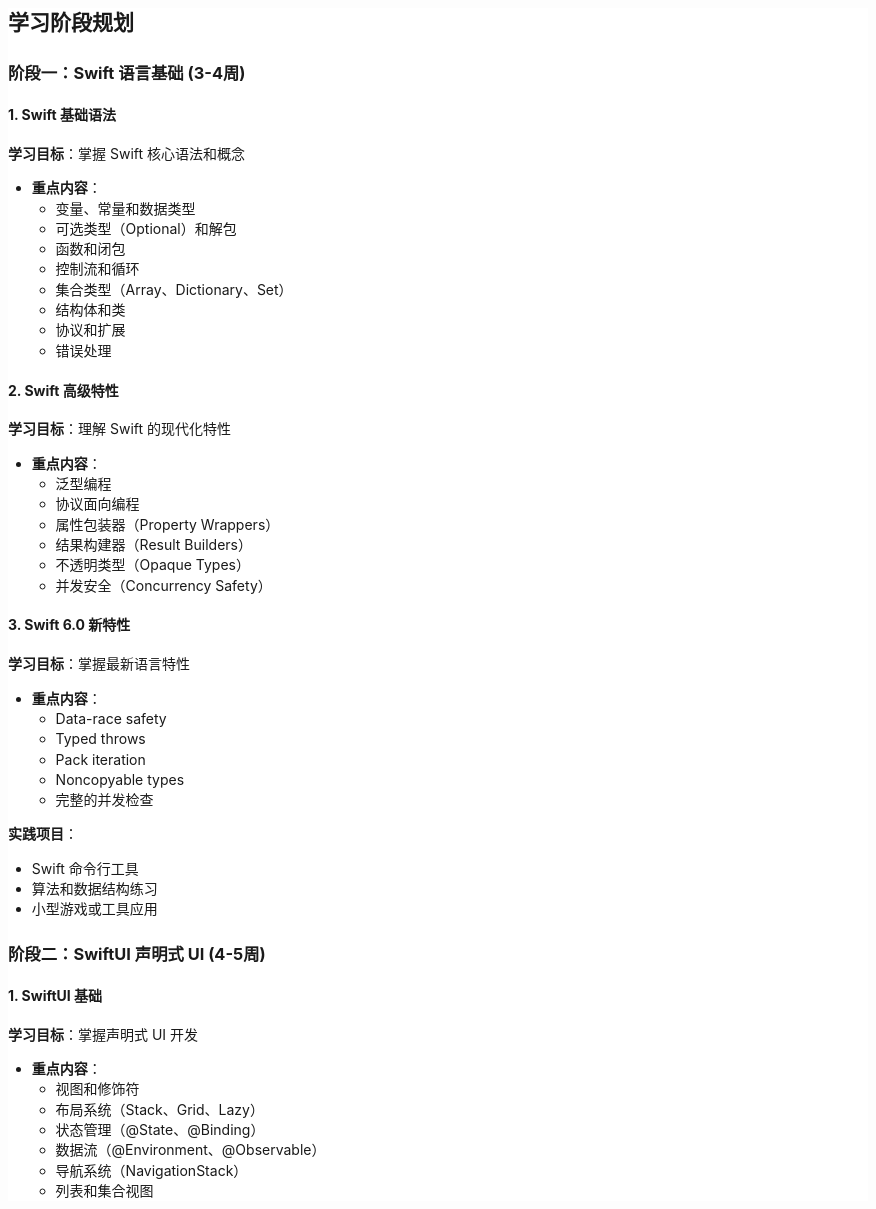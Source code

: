## 学习阶段规划

### 阶段一：Swift 语言基础 (3-4周)

#### 1. Swift 基础语法
**学习目标**：掌握 Swift 核心语法和概念
- **重点内容**：
  - 变量、常量和数据类型
  - 可选类型（Optional）和解包
  - 函数和闭包
  - 控制流和循环
  - 集合类型（Array、Dictionary、Set）
  - 结构体和类
  - 协议和扩展
  - 错误处理

#### 2. Swift 高级特性
**学习目标**：理解 Swift 的现代化特性
- **重点内容**：
  - 泛型编程
  - 协议面向编程
  - 属性包装器（Property Wrappers）
  - 结果构建器（Result Builders）
  - 不透明类型（Opaque Types）
  - 并发安全（Concurrency Safety）

#### 3. Swift 6.0 新特性
**学习目标**：掌握最新语言特性
- **重点内容**：
  - Data-race safety
  - Typed throws
  - Pack iteration
  - Noncopyable types
  - 完整的并发检查

**实践项目**：
- Swift 命令行工具
- 算法和数据结构练习
- 小型游戏或工具应用

### 阶段二：SwiftUI 声明式 UI (4-5周)

#### 1. SwiftUI 基础
**学习目标**：掌握声明式 UI 开发
- **重点内容**：
  - 视图和修饰符
  - 布局系统（Stack、Grid、Lazy）
  - 状态管理（@State、@Binding）
  - 数据流（@Environment、@Observable）
  - 导航系统（NavigationStack）
  - 列表和集合视图
